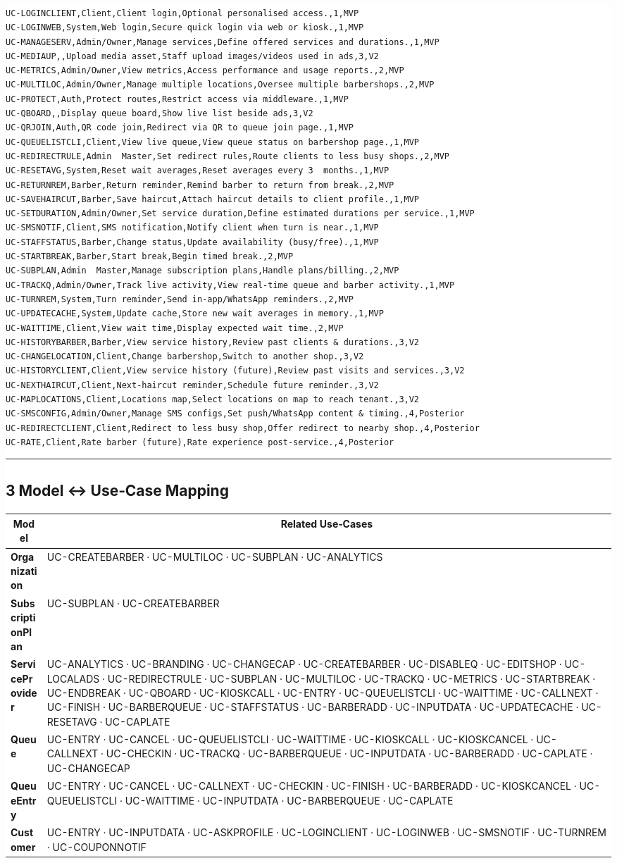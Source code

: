 ```csv
UC-LOGINCLIENT,Client,Client login,Optional personalised access.,1,MVP
UC-LOGINWEB,System,Web login,Secure quick login via web or kiosk.,1,MVP
UC-MANAGESERV,Admin/Owner,Manage services,Define offered services and durations.,1,MVP
UC-MEDIAUP,,Upload media asset,Staff upload images/videos used in ads,3,V2
UC-METRICS,Admin/Owner,View metrics,Access performance and usage reports.,2,MVP
UC-MULTILOC,Admin/Owner,Manage multiple locations,Oversee multiple barbershops.,2,MVP
UC-PROTECT,Auth,Protect routes,Restrict access via middleware.,1,MVP
UC-QBOARD,,Display queue board,Show live list beside ads,3,V2
UC-QRJOIN,Auth,QR code join,Redirect via QR to queue join page.,1,MVP
UC-QUEUELISTCLI,Client,View live queue,View queue status on barbershop page.,1,MVP
UC-REDIRECTRULE,Admin  Master,Set redirect rules,Route clients to less busy shops.,2,MVP
UC-RESETAVG,System,Reset wait averages,Reset averages every 3  months.,1,MVP
UC-RETURNREM,Barber,Return reminder,Remind barber to return from break.,2,MVP
UC-SAVEHAIRCUT,Barber,Save haircut,Attach haircut details to client profile.,1,MVP
UC-SETDURATION,Admin/Owner,Set service duration,Define estimated durations per service.,1,MVP
UC-SMSNOTIF,Client,SMS notification,Notify client when turn is near.,1,MVP
UC-STAFFSTATUS,Barber,Change status,Update availability (busy/free).,1,MVP
UC-STARTBREAK,Barber,Start break,Begin timed break.,2,MVP
UC-SUBPLAN,Admin  Master,Manage subscription plans,Handle plans/billing.,2,MVP
UC-TRACKQ,Admin/Owner,Track live activity,View real‑time queue and barber activity.,1,MVP
UC-TURNREM,System,Turn reminder,Send in‑app/WhatsApp reminders.,2,MVP
UC-UPDATECACHE,System,Update cache,Store new wait averages in memory.,1,MVP
UC-WAITTIME,Client,View wait time,Display expected wait time.,2,MVP
UC-HISTORYBARBER,Barber,View service history,Review past clients & durations.,3,V2
UC-CHANGELOCATION,Client,Change barbershop,Switch to another shop.,3,V2
UC-HISTORYCLIENT,Client,View service history (future),Review past visits and services.,3,V2
UC-NEXTHAIRCUT,Client,Next‑haircut reminder,Schedule future reminder.,3,V2
UC-MAPLOCATIONS,Client,Locations map,Select locations on map to reach tenant.,3,V2
UC-SMSCONFIG,Admin/Owner,Manage SMS configs,Set push/WhatsApp content & timing.,4,Posterior
UC-REDIRECTCLIENT,Client,Redirect to less busy shop,Offer redirect to nearby shop.,4,Posterior
UC-RATE,Client,Rate barber (future),Rate experience post‑service.,4,Posterior
```

---

## 3  Model ↔︎ Use‑Case Mapping

| **Model**            | Related Use‑Cases                                                                                                                                                                                                                                                                                                                                                                                                     |
| -------------------- | --------------------------------------------------------------------------------------------------------------------------------------------------------------------------------------------------------------------------------------------------------------------------------------------------------------------------------------------------------------------------------------------------------------------- |
| **Organization**     | UC-CREATEBARBER · UC-MULTILOC · UC-SUBPLAN · UC-ANALYTICS                                                                                                                                                                                                                                                                                                                                                             |
| **SubscriptionPlan** | UC-SUBPLAN · UC-CREATEBARBER                                                                                                                                                                                                                                                                                                                                                                                          |
| **ServiceProvider**  | UC-ANALYTICS · UC-BRANDING · UC-CHANGECAP · UC-CREATEBARBER · UC-DISABLEQ · UC-EDITSHOP · UC-LOCALADS · UC-REDIRECTRULE · UC-SUBPLAN · UC-MULTILOC · UC-TRACKQ · UC-METRICS · UC-STARTBREAK · UC-ENDBREAK · UC-QBOARD · UC-KIOSKCALL · UC-ENTRY · UC-QUEUELISTCLI · UC-WAITTIME · UC-CALLNEXT · UC-FINISH · UC-BARBERQUEUE · UC-STAFFSTATUS · UC-BARBERADD · UC-INPUTDATA · UC-UPDATECACHE · UC-RESETAVG · UC-CAPLATE |
| **Queue**            | UC-ENTRY · UC-CANCEL · UC-QUEUELISTCLI · UC-WAITTIME · UC-KIOSKCALL · UC-KIOSKCANCEL · UC-CALLNEXT · UC-CHECKIN · UC-TRACKQ · UC-BARBERQUEUE · UC-INPUTDATA · UC-BARBERADD · UC-CAPLATE · UC-CHANGECAP                                                                                                                                                                                                                |
| **QueueEntry**       | UC-ENTRY · UC-CANCEL · UC-CALLNEXT · UC-CHECKIN · UC-FINISH · UC-BARBERADD · UC-KIOSKCANCEL · UC-QUEUELISTCLI · UC-WAITTIME · UC-INPUTDATA · UC-BARBERQUEUE · UC-CAPLATE                                                                                                                                                                                                                                              |
| **Customer**         | UC-ENTRY · UC-INPUTDATA · UC-ASKPROFILE · UC-LOGINCLIENT · UC-LOGINWEB · UC-SMSNOTIF · UC-TURNREM · UC-COUPONNOTIF                                                                                                                                                                                                                                                                                                    |
